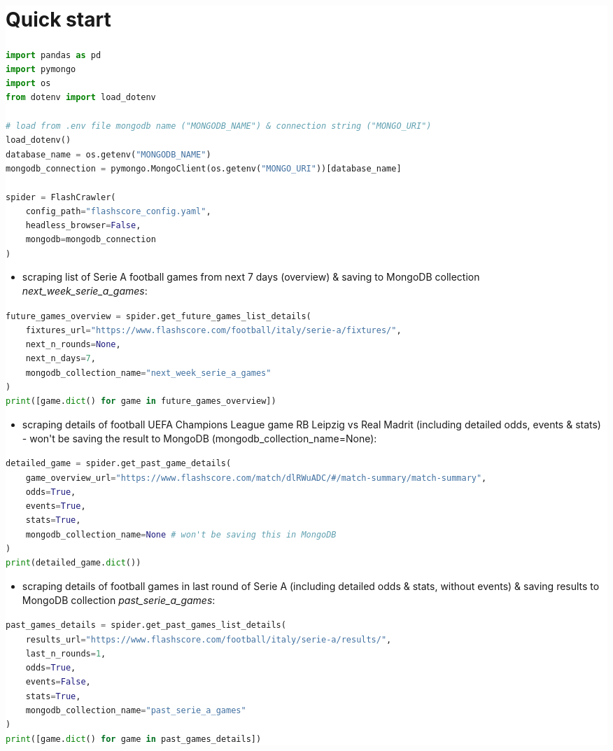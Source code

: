 # Quick start
```python
import pandas as pd
import pymongo
import os
from dotenv import load_dotenv

# load from .env file mongodb name ("MONGODB_NAME") & connection string ("MONGO_URI")
load_dotenv()
database_name = os.getenv("MONGODB_NAME")
mongodb_connection = pymongo.MongoClient(os.getenv("MONGO_URI"))[database_name]

spider = FlashCrawler(
	config_path="flashscore_config.yaml",
	headless_browser=False,
	mongodb=mongodb_connection
)
```
- scraping list of Serie A football games from next 7 days (overview) & saving to MongoDB collection *next_week_serie_a_games*:
```python
future_games_overview = spider.get_future_games_list_details(
	fixtures_url="https://www.flashscore.com/football/italy/serie-a/fixtures/",
	next_n_rounds=None,
	next_n_days=7,
	mongodb_collection_name="next_week_serie_a_games"
)
print([game.dict() for game in future_games_overview])
```
- scraping details of football UEFA Champions League game RB Leipzig vs Real Madrit (including detailed odds, events & stats) - won't be saving the result to MongoDB (mongodb_collection_name=None):
```python
detailed_game = spider.get_past_game_details(
	game_overview_url="https://www.flashscore.com/match/dlRWuADC/#/match-summary/match-summary", 
	odds=True, 
	events=True, 
	stats=True, 
	mongodb_collection_name=None # won't be saving this in MongoDB
)
print(detailed_game.dict())
```
- scraping details of football games in last round of Serie A (including detailed odds & stats, without events) & saving results to MongoDB collection *past_serie_a_games*:
```python
past_games_details = spider.get_past_games_list_details(
	results_url="https://www.flashscore.com/football/italy/serie-a/results/",
	last_n_rounds=1,
	odds=True,
	events=False,
    stats=True,
	mongodb_collection_name="past_serie_a_games"
)
print([game.dict() for game in past_games_details])
```
